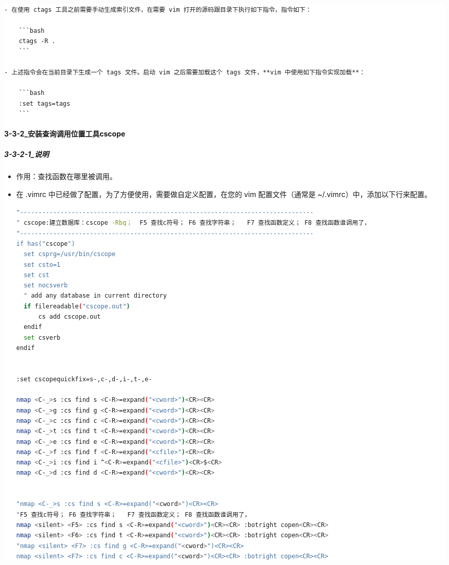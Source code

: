    - 在使用 ctags 工具之前需要手动生成索引文件，在需要 vim 打开的源码跟目录下执行如下指令，指令如下：

        ```bash
        ctags -R .
        ```

    - 上述指令会在当前目录下生成一个 tags 文件。启动 vim 之后需要加载这个 tags 文件，**vim 中使用如下指令实现加载**：

        ```bash
        :set tags=tags
        ```

#### 3-3-2_安装查询调用位置工具cscope

##### 3-3-2-1_说明

- 作用：查找函数在哪里被调用。

- 在 .vimrc 中已经做了配置，为了方便使用，需要做自定义配置，在您的 vim 配置文件（通常是 ~/.vimrc）中，添加以下行来配置。

    ```bash
    "--------------------------------------------------------------------------------
    " cscope:建立数据库：cscope -Rbq；  F5 查找c符号； F6 查找字符串；   F7 查找函数定义； F8 查找函数谁调用了，
    "--------------------------------------------------------------------------------
    if has("cscope")
      set csprg=/usr/bin/cscope
      set csto=1
      set cst
      set nocsverb
      " add any database in current directory
      if filereadable("cscope.out")
          cs add cscope.out
      endif
      set csverb
    endif
    
    
    :set cscopequickfix=s-,c-,d-,i-,t-,e-
    
    nmap <C-_>s :cs find s <C-R>=expand("<cword>")<CR><CR>
    nmap <C-_>g :cs find g <C-R>=expand("<cword>")<CR><CR>
    nmap <C-_>c :cs find c <C-R>=expand("<cword>")<CR><CR>
    nmap <C-_>t :cs find t <C-R>=expand("<cword>")<CR><CR>
    nmap <C-_>e :cs find e <C-R>=expand("<cword>")<CR><CR>
    nmap <C-_>f :cs find f <C-R>=expand("<cfile>")<CR><CR>
    nmap <C-_>i :cs find i ^<C-R>=expand("<cfile>")<CR>$<CR>
    nmap <C-_>d :cs find d <C-R>=expand("<cword>")<CR><CR>
    
    
    "nmap <C-_>s :cs find s <C-R>=expand("<cword>")<CR><CR>
    "F5 查找c符号； F6 查找字符串；   F7 查找函数定义； F8 查找函数谁调用了，
    nmap <silent> <F5> :cs find s <C-R>=expand("<cword>")<CR><CR> :botright copen<CR><CR> 
    nmap <silent> <F6> :cs find t <C-R>=expand("<cword>")<CR><CR> :botright copen<CR><CR>
    "nmap <silent> <F7> :cs find g <C-R>=expand("<cword>")<CR><CR> 
    nmap <silent> <F7> :cs find c <C-R>=expand("<cword>")<CR><CR> :botright copen<CR><CR>
    ```
    